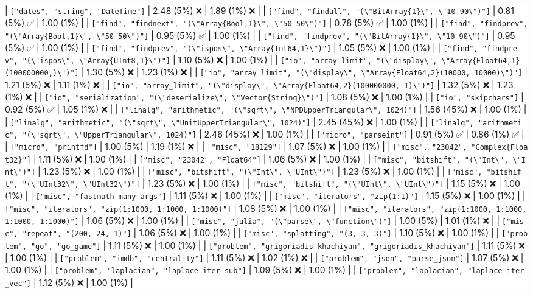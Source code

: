 | `["dates", "string", "DateTime"]` | 2.48 (5%) :x: | 1.89 (1%) :x: |
| `["find", "findall", "(\"BitArray{1}\", \"10-90\")"]` | 0.81 (5%) :white_check_mark: | 1.00 (1%)  |
| `["find", "findnext", "(\"Array{Bool,1}\", \"50-50\")"]` | 0.78 (5%) :white_check_mark: | 1.00 (1%)  |
| `["find", "findprev", "(\"Array{Bool,1}\", \"50-50\")"]` | 0.95 (5%) :white_check_mark: | 1.00 (1%)  |
| `["find", "findprev", "(\"BitArray{1}\", \"10-90\")"]` | 0.95 (5%) :white_check_mark: | 1.00 (1%)  |
| `["find", "findprev", "(\"ispos\", \"Array{Int64,1}\")"]` | 1.05 (5%) :x: | 1.00 (1%)  |
| `["find", "findprev", "(\"ispos\", \"Array{UInt8,1}\")"]` | 1.10 (5%) :x: | 1.00 (1%)  |
| `["io", "array_limit", "(\"display\", \"Array{Float64,1}(100000000,)\")"]` | 1.30 (5%) :x: | 1.23 (1%) :x: |
| `["io", "array_limit", "(\"display\", \"Array{Float64,2}(10000, 10000)\")"]` | 1.21 (5%) :x: | 1.11 (1%) :x: |
| `["io", "array_limit", "(\"display\", \"Array{Float64,2}(100000000, 1)\")"]` | 1.32 (5%) :x: | 1.23 (1%) :x: |
| `["io", "serialization", "(\"deserialize\", \"Vector{String}\")"]` | 1.08 (5%) :x: | 1.00 (1%)  |
| `["io", "skipchars"]` | 0.92 (5%) :white_check_mark: | 1.05 (1%) :x: |
| `["linalg", "arithmetic", "(\"sqrt\", \"NPDUpperTriangular\", 1024)"]` | 1.56 (45%) :x: | 1.00 (1%)  |
| `["linalg", "arithmetic", "(\"sqrt\", \"UnitUpperTriangular\", 1024)"]` | 2.45 (45%) :x: | 1.00 (1%)  |
| `["linalg", "arithmetic", "(\"sqrt\", \"UpperTriangular\", 1024)"]` | 2.46 (45%) :x: | 1.00 (1%)  |
| `["micro", "parseint"]` | 0.91 (5%) :white_check_mark: | 0.86 (1%) :white_check_mark: |
| `["micro", "printfd"]` | 1.00 (5%)  | 1.19 (1%) :x: |
| `["misc", "18129"]` | 1.07 (5%) :x: | 1.00 (1%)  |
| `["misc", "23042", "Complex{Float32}"]` | 1.11 (5%) :x: | 1.00 (1%)  |
| `["misc", "23042", "Float64"]` | 1.06 (5%) :x: | 1.00 (1%)  |
| `["misc", "bitshift", "(\"Int\", \"Int\")"]` | 1.23 (5%) :x: | 1.00 (1%)  |
| `["misc", "bitshift", "(\"Int\", \"UInt\")"]` | 1.23 (5%) :x: | 1.00 (1%)  |
| `["misc", "bitshift", "(\"UInt32\", \"UInt32\")"]` | 1.23 (5%) :x: | 1.00 (1%)  |
| `["misc", "bitshift", "(\"UInt\", \"UInt\")"]` | 1.15 (5%) :x: | 1.00 (1%)  |
| `["misc", "fastmath many args"]` | 1.11 (5%) :x: | 1.00 (1%)  |
| `["misc", "iterators", "zip(1:1)"]` | 1.15 (5%) :x: | 1.00 (1%)  |
| `["misc", "iterators", "zip(1:1000, 1:1000, 1:1000)"]` | 1.08 (5%) :x: | 1.00 (1%)  |
| `["misc", "iterators", "zip(1:1000, 1:1000, 1:1000, 1:1000)"]` | 1.06 (5%) :x: | 1.00 (1%)  |
| `["misc", "julia", "(\"parse\", \"function\")"]` | 1.00 (5%)  | 1.01 (1%) :x: |
| `["misc", "repeat", "(200, 24, 1)"]` | 1.06 (5%) :x: | 1.00 (1%)  |
| `["misc", "splatting", "(3, 3, 3)"]` | 1.10 (5%) :x: | 1.00 (1%)  |
| `["problem", "go", "go_game"]` | 1.11 (5%) :x: | 1.00 (1%)  |
| `["problem", "grigoriadis khachiyan", "grigoriadis_khachiyan"]` | 1.11 (5%) :x: | 1.00 (1%)  |
| `["problem", "imdb", "centrality"]` | 1.11 (5%) :x: | 1.02 (1%) :x: |
| `["problem", "json", "parse_json"]` | 1.07 (5%) :x: | 1.00 (1%)  |
| `["problem", "laplacian", "laplace_iter_sub"]` | 1.09 (5%) :x: | 1.00 (1%)  |
| `["problem", "laplacian", "laplace_iter_vec"]` | 1.12 (5%) :x: | 1.00 (1%)  |